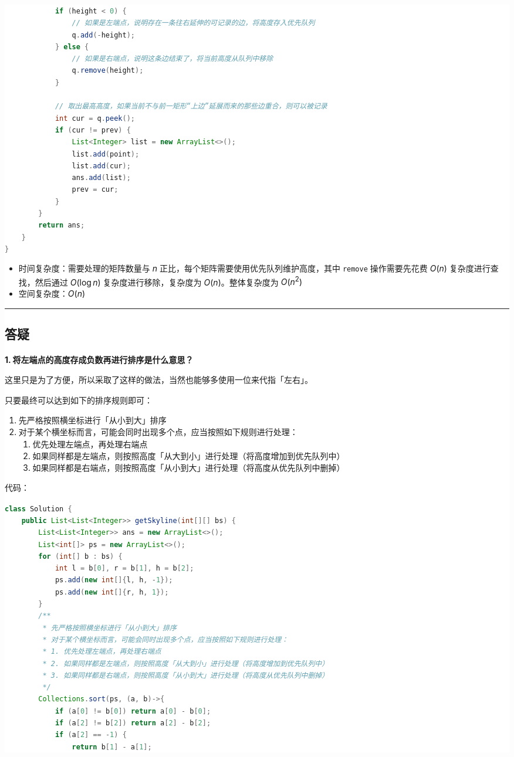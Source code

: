 ```Java []
            if (height < 0) {
                // 如果是左端点，说明存在一条往右延伸的可记录的边，将高度存入优先队列
                q.add(-height);
            } else {
                // 如果是右端点，说明这条边结束了，将当前高度从队列中移除
                q.remove(height);
            }

            // 取出最高高度，如果当前不与前一矩形“上边”延展而来的那些边重合，则可以被记录
            int cur = q.peek();
            if (cur != prev) {
                List<Integer> list = new ArrayList<>();
                list.add(point);
                list.add(cur);
                ans.add(list);
                prev = cur;
            }
        }
        return ans;
    }
}
```
* 时间复杂度：需要处理的矩阵数量与 $n$ 正比，每个矩阵需要使用优先队列维护高度，其中 `remove` 操作需要先花费 $O(n)$ 复杂度进行查找，然后通过 $O(\log{n})$ 复杂度进行移除，复杂度为 $O(n)$。整体复杂度为 $O(n^2)$
* 空间复杂度：$O(n)$

---

## 答疑

**1. 将左端点的高度存成负数再进行排序是什么意思？**

这里只是为了方便，所以采取了这样的做法，当然也能够多使用一位来代指「左右」。

只要最终可以达到如下的排序规则即可：

1. 先严格按照横坐标进行「从小到大」排序
2. 对于某个横坐标而言，可能会同时出现多个点，应当按照如下规则进行处理：
    1. 优先处理左端点，再处理右端点
    2. 如果同样都是左端点，则按照高度「从大到小」进行处理（将高度增加到优先队列中）
    3. 如果同样都是右端点，则按照高度「从小到大」进行处理（将高度从优先队列中删掉）

代码：
```Java []
class Solution {
    public List<List<Integer>> getSkyline(int[][] bs) {
        List<List<Integer>> ans = new ArrayList<>();
        List<int[]> ps = new ArrayList<>();
        for (int[] b : bs) {
            int l = b[0], r = b[1], h = b[2];
            ps.add(new int[]{l, h, -1});
            ps.add(new int[]{r, h, 1});
        }
        /**
         * 先严格按照横坐标进行「从小到大」排序
         * 对于某个横坐标而言，可能会同时出现多个点，应当按照如下规则进行处理：
         * 1. 优先处理左端点，再处理右端点
         * 2. 如果同样都是左端点，则按照高度「从大到小」进行处理（将高度增加到优先队列中）
         * 3. 如果同样都是右端点，则按照高度「从小到大」进行处理（将高度从优先队列中删掉）
         */
        Collections.sort(ps, (a, b)->{
            if (a[0] != b[0]) return a[0] - b[0];
            if (a[2] != b[2]) return a[2] - b[2];
            if (a[2] == -1) {
                return b[1] - a[1];
```